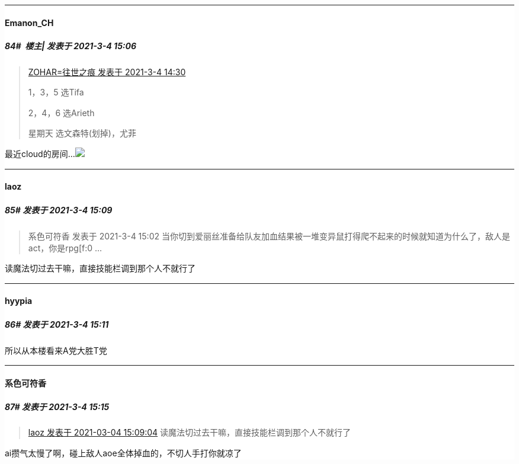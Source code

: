 

*****

####  Emanon_CH  
##### 84#         楼主| 发表于 2021-3-4 15:06



<blockquote><a href="httphttps://bbs.saraba1st.com/2b/forum.php?mod=redirect&amp;goto=findpost&amp;pid=50508824&amp;ptid=1991099" target="_blank">ZOHAR=往世之痕 发表于 2021-3-4 14:30</a>

1，3，5 选Tifa

2，4，6 选Arieth

星期天 选文森特(划掉)，尤菲</blockquote>
最近cloud的房间...<img src="https://static.saraba1st.com/image/smiley/face2017/045.png" referrerpolicy="no-referrer">







*****

####  laoz  
##### 85#       发表于 2021-3-4 15:09



<blockquote>系色可符香 发表于 2021-3-4 15:02
当你切到爱丽丝准备给队友加血结果被一堆变异鼠打得爬不起来的时候就知道为什么了，敌人是act，你是rpg[f:0 ...</blockquote>
读魔法切过去干嘛，直接技能栏调到那个人不就行了







*****

####  hyypia  
##### 86#       发表于 2021-3-4 15:11




所以从本楼看来A党大胜T党







*****

####  系色可符香  
##### 87#       发表于 2021-3-4 15:15



<blockquote><a href="httphttps://bbs.saraba1st.com/2b/forum.php?mod=redirect&amp;goto=findpost&amp;pid=50509206&amp;ptid=1991099" target="_blank">laoz 发表于 2021-03-04 15:09:04</a>
读魔法切过去干嘛，直接技能栏调到那个人不就行了</blockquote>ai攒气太慢了啊，碰上敌人aoe全体掉血的，不切人手打你就凉了
